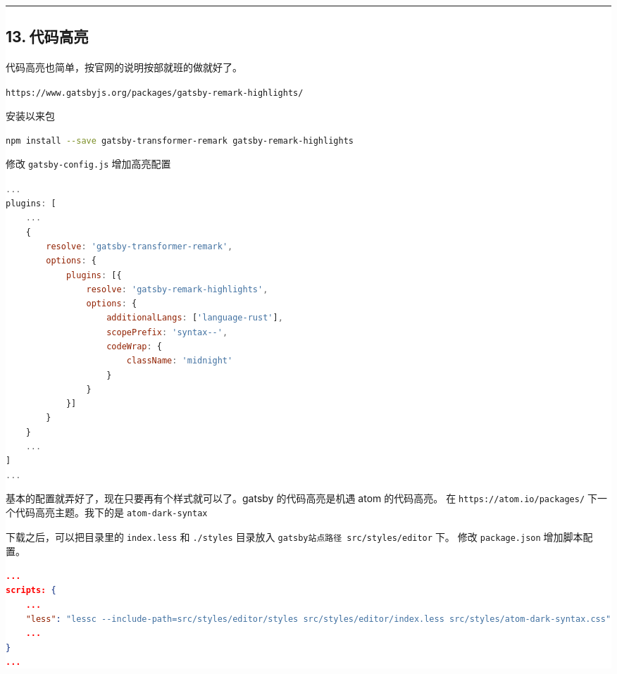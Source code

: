 ***

## 13. 代码高亮

代码高亮也简单，按官网的说明按部就班的做就好了。

`https://www.gatsbyjs.org/packages/gatsby-remark-highlights/`

安装以来包

```bash
npm install --save gatsby-transformer-remark gatsby-remark-highlights
```

修改 `gatsby-config.js` 增加高亮配置
```javascript
...
plugins: [
	...
	{
		resolve: 'gatsby-transformer-remark',
		options: {
			plugins: [{
				resolve: 'gatsby-remark-highlights',
				options: {
					additionalLangs: ['language-rust'],
					scopePrefix: 'syntax--',
					codeWrap: {
						className: 'midnight'
					}
				}
			}]
		}
	}
	...
]
...
```

基本的配置就弄好了，现在只要再有个样式就可以了。gatsby 的代码高亮是机遇 atom 的代码高亮。
在 `https://atom.io/packages/` 下一个代码高亮主题。我下的是 `atom-dark-syntax`

下载之后，可以把目录里的 `index.less` 和 `./styles` 目录放入 `gatsby站点路径 src/styles/editor` 下。
修改 `package.json` 增加脚本配置。

```json
...
scripts: {
	...
	"less": "lessc --include-path=src/styles/editor/styles src/styles/editor/index.less src/styles/atom-dark-syntax.css"
	...
}
...
```
